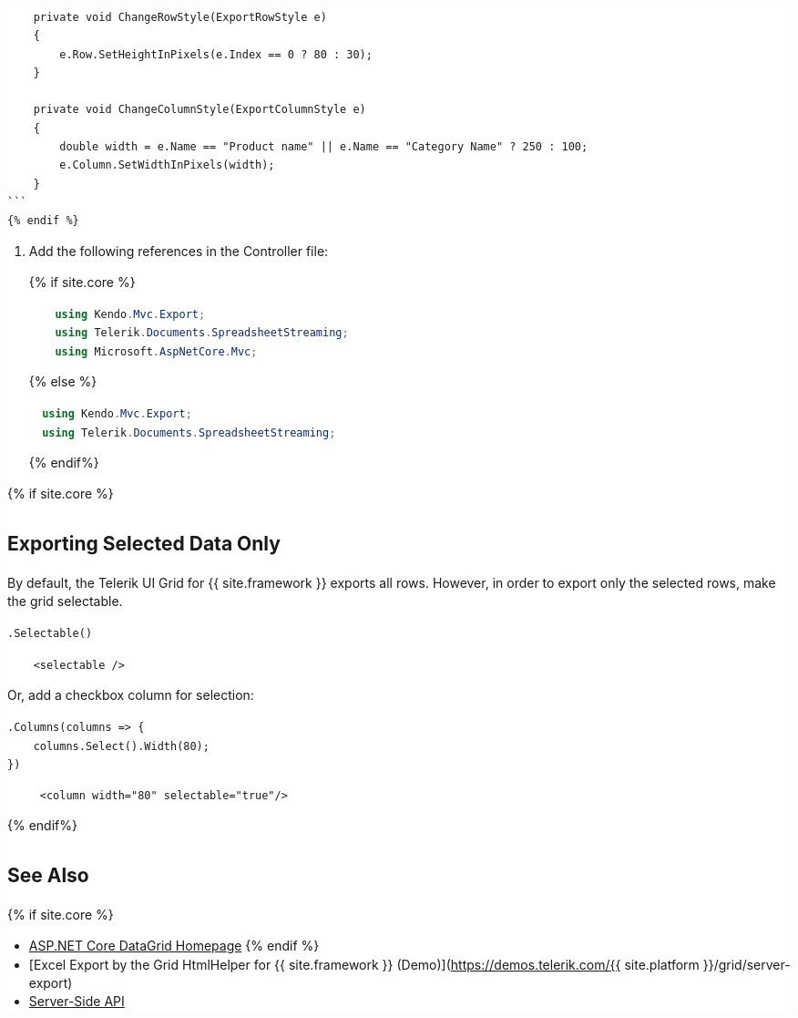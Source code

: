         private void ChangeRowStyle(ExportRowStyle e)
        {
            e.Row.SetHeightInPixels(e.Index == 0 ? 80 : 30);
        }

        private void ChangeColumnStyle(ExportColumnStyle e)
        {
            double width = e.Name == "Product name" || e.Name == "Category Name" ? 250 : 100;
            e.Column.SetWidthInPixels(width);
        }
    ```
    {% endif %}
    
1. Add the following references in the Controller file:

    {% if site.core %}
    ```C#
        using Kendo.Mvc.Export;
        using Telerik.Documents.SpreadsheetStreaming;
        using Microsoft.AspNetCore.Mvc;
    ```
    {% else %}
      ```C#
        using Kendo.Mvc.Export;
        using Telerik.Documents.SpreadsheetStreaming;
    ```
    {% endif%}

{% if site.core %}
## Exporting Selected Data Only

By default, the Telerik UI Grid for {{ site.framework }} exports all rows. However, in order to export only the selected rows, make the grid selectable.

```HtmlHelper
.Selectable()
```
```TagHelper
    <selectable />
```


Or, add a checkbox column for selection:

```HtmlHelper
.Columns(columns => {
    columns.Select().Width(80);
})
```
```TagHelper
     <column width="80" selectable="true"/>
```
 {% endif%}

## See Also

{% if site.core %}
* [ASP.NET Core DataGrid Homepage](https://www.telerik.com/aspnet-core-ui/grid)
{% endif %}
* [Excel Export by the Grid HtmlHelper for {{ site.framework }} (Demo)](https://demos.telerik.com/{{ site.platform }}/grid/server-export)
* [Server-Side API](/api/grid)

